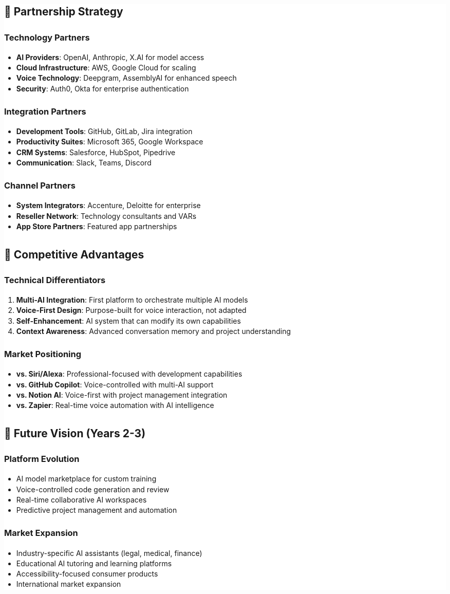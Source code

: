 ## 🤝 **Partnership Strategy**

### **Technology Partners**
- **AI Providers**: OpenAI, Anthropic, X.AI for model access
- **Cloud Infrastructure**: AWS, Google Cloud for scaling
- **Voice Technology**: Deepgram, AssemblyAI for enhanced speech
- **Security**: Auth0, Okta for enterprise authentication

### **Integration Partners**
- **Development Tools**: GitHub, GitLab, Jira integration
- **Productivity Suites**: Microsoft 365, Google Workspace
- **CRM Systems**: Salesforce, HubSpot, Pipedrive
- **Communication**: Slack, Teams, Discord

### **Channel Partners**
- **System Integrators**: Accenture, Deloitte for enterprise
- **Reseller Network**: Technology consultants and VARs
- **App Store Partners**: Featured app partnerships

## 🎯 **Competitive Advantages**

### **Technical Differentiators**
1. **Multi-AI Integration**: First platform to orchestrate multiple AI models
2. **Voice-First Design**: Purpose-built for voice interaction, not adapted
3. **Self-Enhancement**: AI system that can modify its own capabilities
4. **Context Awareness**: Advanced conversation memory and project understanding

### **Market Positioning**
- **vs. Siri/Alexa**: Professional-focused with development capabilities
- **vs. GitHub Copilot**: Voice-controlled with multi-AI support  
- **vs. Notion AI**: Voice-first with project management integration
- **vs. Zapier**: Real-time voice automation with AI intelligence

## 🔮 **Future Vision (Years 2-3)**

### **Platform Evolution**
- AI model marketplace for custom training
- Voice-controlled code generation and review
- Real-time collaborative AI workspaces
- Predictive project management and automation

### **Market Expansion**
- Industry-specific AI assistants (legal, medical, finance)
- Educational AI tutoring and learning platforms
- Accessibility-focused consumer products
- International market expansion
